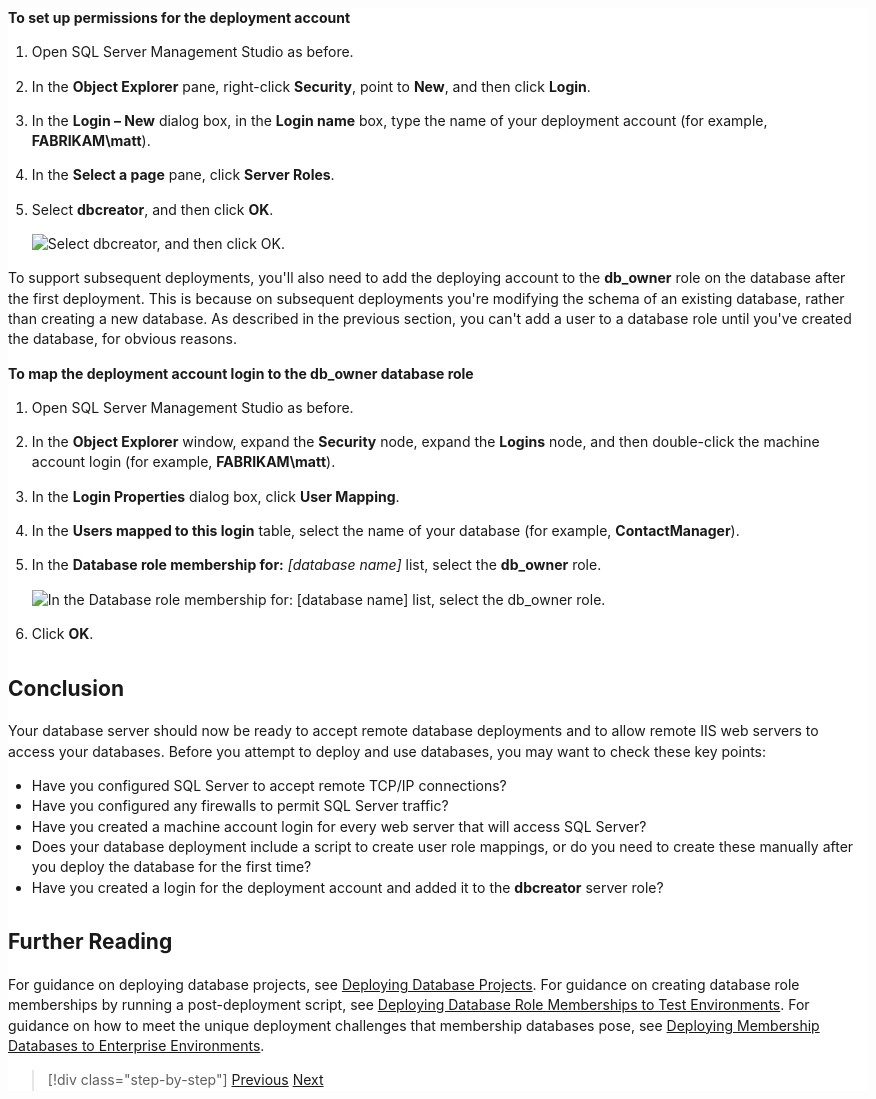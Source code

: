 **To set up permissions for the deployment account**

1. Open SQL Server Management Studio as before.
2. In the **Object Explorer** pane, right-click **Security**, point to **New**, and then click **Login**.
3. In the **Login – New** dialog box, in the **Login name** box, type the name of your deployment account (for example, **FABRIKAM\matt**).
4. In the **Select a page** pane, click **Server Roles**.
5. Select **dbcreator**, and then click **OK**.

    ![Select dbcreator, and then click OK.](configuring-a-database-server-for-web-deploy-publishing/_static/image14.png)

To support subsequent deployments, you'll also need to add the deploying account to the **db\_owner** role on the database after the first deployment. This is because on subsequent deployments you're modifying the schema of an existing database, rather than creating a new database. As described in the previous section, you can't add a user to a database role until you've created the database, for obvious reasons.

**To map the deployment account login to the db\_owner database role**

1. Open SQL Server Management Studio as before.
2. In the **Object Explorer** window, expand the **Security** node, expand the **Logins** node, and then double-click the machine account login (for example, **FABRIKAM\matt**).
3. In the **Login Properties** dialog box, click **User Mapping**.
4. In the **Users mapped to this login** table, select the name of your database (for example, **ContactManager**).
5. In the **Database role membership for:** *[database name]* list, select the **db\_owner** role.

    ![In the Database role membership for: [database name] list, select the db\_owner role.](configuring-a-database-server-for-web-deploy-publishing/_static/image15.png)
6. Click **OK**.

## Conclusion

Your database server should now be ready to accept remote database deployments and to allow remote IIS web servers to access your databases. Before you attempt to deploy and use databases, you may want to check these key points:

- Have you configured SQL Server to accept remote TCP/IP connections?
- Have you configured any firewalls to permit SQL Server traffic?
- Have you created a machine account login for every web server that will access SQL Server?
- Does your database deployment include a script to create user role mappings, or do you need to create these manually after you deploy the database for the first time?
- Have you created a login for the deployment account and added it to the **dbcreator** server role?

## Further Reading

For guidance on deploying database projects, see [Deploying Database Projects](../web-deployment-in-the-enterprise/deploying-database-projects.md). For guidance on creating database role memberships by running a post-deployment script, see [Deploying Database Role Memberships to Test Environments](../advanced-enterprise-web-deployment/deploying-database-role-memberships-to-test-environments.md). For guidance on how to meet the unique deployment challenges that membership databases pose, see [Deploying Membership Databases to Enterprise Environments](../advanced-enterprise-web-deployment/deploying-membership-databases-to-enterprise-environments.md).

> [!div class="step-by-step"]
> [Previous](configuring-a-web-server-for-web-deploy-publishing-offline-deployment.md)
> [Next](creating-a-server-farm-with-the-web-farm-framework.md)
